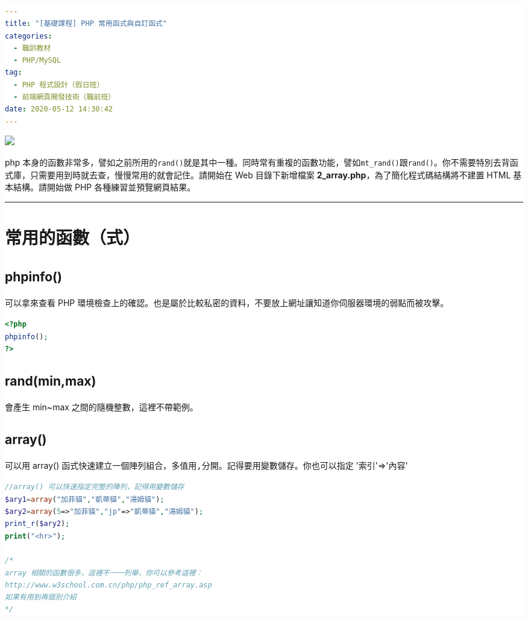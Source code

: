 ```yaml
---
title: "[基礎課程] PHP 常用函式與自訂函式"
categories:
  - 職訓教材
  - PHP/MySQL
tag:
  - PHP 程式設計（假日班）
  - 前端網頁開發技術（職前班）
date: 2020-05-12 14:30:42
---
```

![](https://i.imgur.com/96NYgou.png)

php 本身的函數非常多，譬如之前所用的`rand()`就是其中一種。同時常有重複的函數功能，譬如`mt_rand()`跟`rand()`。你不需要特別去背函式庫，只需要用到時就去查，慢慢常用的就會記住。請開始在 Web 目錄下新增檔案 **2_array.php**，為了簡化程式碼結構將不建置 HTML 基本結構。請開始做 PHP 各種練習並預覽網頁結果。



---

# 常用的函數（式）

## phpinfo()
可以拿來查看 PHP 環境檢查上的確認。也是屬於比較私密的資料，不要放上網址讓知道你伺服器環境的弱點而被攻擊。
```php
<?php
phpinfo();
?>
```

## rand(min,max)
會產生 min~max 之間的隨機整數，這裡不帶範例。

## array()
可以用 array() 函式快速建立一個陣列組合，多值用<kbd>,</kbd>分開。記得要用變數儲存。你也可以指定 '索引'=>'內容'
```php
//array() 可以快速指定完整的陣列，記得用變數儲存
$ary1=array("加菲貓","凱蒂貓","湯姆貓");
$ary2=array(5=>"加菲貓","jp"=>"凱蒂貓","湯姆貓");
print_r($ary2);
print("<hr>");

/*
array 相關的函數很多，這裡不一一列舉，你可以參考這裡：
http://www.w3school.com.cn/php/php_ref_array.asp
如果有用到再個別介紹
*/
```
